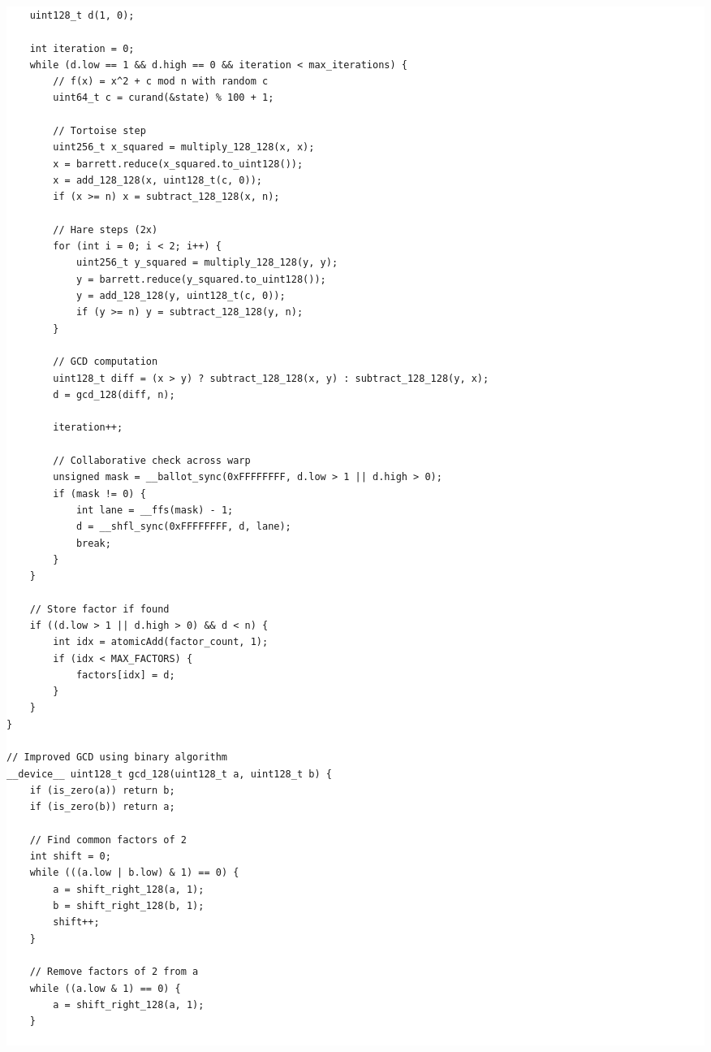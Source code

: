 ```cuda
    uint128_t d(1, 0);
    
    int iteration = 0;
    while (d.low == 1 && d.high == 0 && iteration < max_iterations) {
        // f(x) = x^2 + c mod n with random c
        uint64_t c = curand(&state) % 100 + 1;
        
        // Tortoise step
        uint256_t x_squared = multiply_128_128(x, x);
        x = barrett.reduce(x_squared.to_uint128());
        x = add_128_128(x, uint128_t(c, 0));
        if (x >= n) x = subtract_128_128(x, n);
        
        // Hare steps (2x)
        for (int i = 0; i < 2; i++) {
            uint256_t y_squared = multiply_128_128(y, y);
            y = barrett.reduce(y_squared.to_uint128());
            y = add_128_128(y, uint128_t(c, 0));
            if (y >= n) y = subtract_128_128(y, n);
        }
        
        // GCD computation
        uint128_t diff = (x > y) ? subtract_128_128(x, y) : subtract_128_128(y, x);
        d = gcd_128(diff, n);
        
        iteration++;
        
        // Collaborative check across warp
        unsigned mask = __ballot_sync(0xFFFFFFFF, d.low > 1 || d.high > 0);
        if (mask != 0) {
            int lane = __ffs(mask) - 1;
            d = __shfl_sync(0xFFFFFFFF, d, lane);
            break;
        }
    }
    
    // Store factor if found
    if ((d.low > 1 || d.high > 0) && d < n) {
        int idx = atomicAdd(factor_count, 1);
        if (idx < MAX_FACTORS) {
            factors[idx] = d;
        }
    }
}

// Improved GCD using binary algorithm
__device__ uint128_t gcd_128(uint128_t a, uint128_t b) {
    if (is_zero(a)) return b;
    if (is_zero(b)) return a;
    
    // Find common factors of 2
    int shift = 0;
    while (((a.low | b.low) & 1) == 0) {
        a = shift_right_128(a, 1);
        b = shift_right_128(b, 1);
        shift++;
    }
    
    // Remove factors of 2 from a
    while ((a.low & 1) == 0) {
        a = shift_right_128(a, 1);
    }
    
```